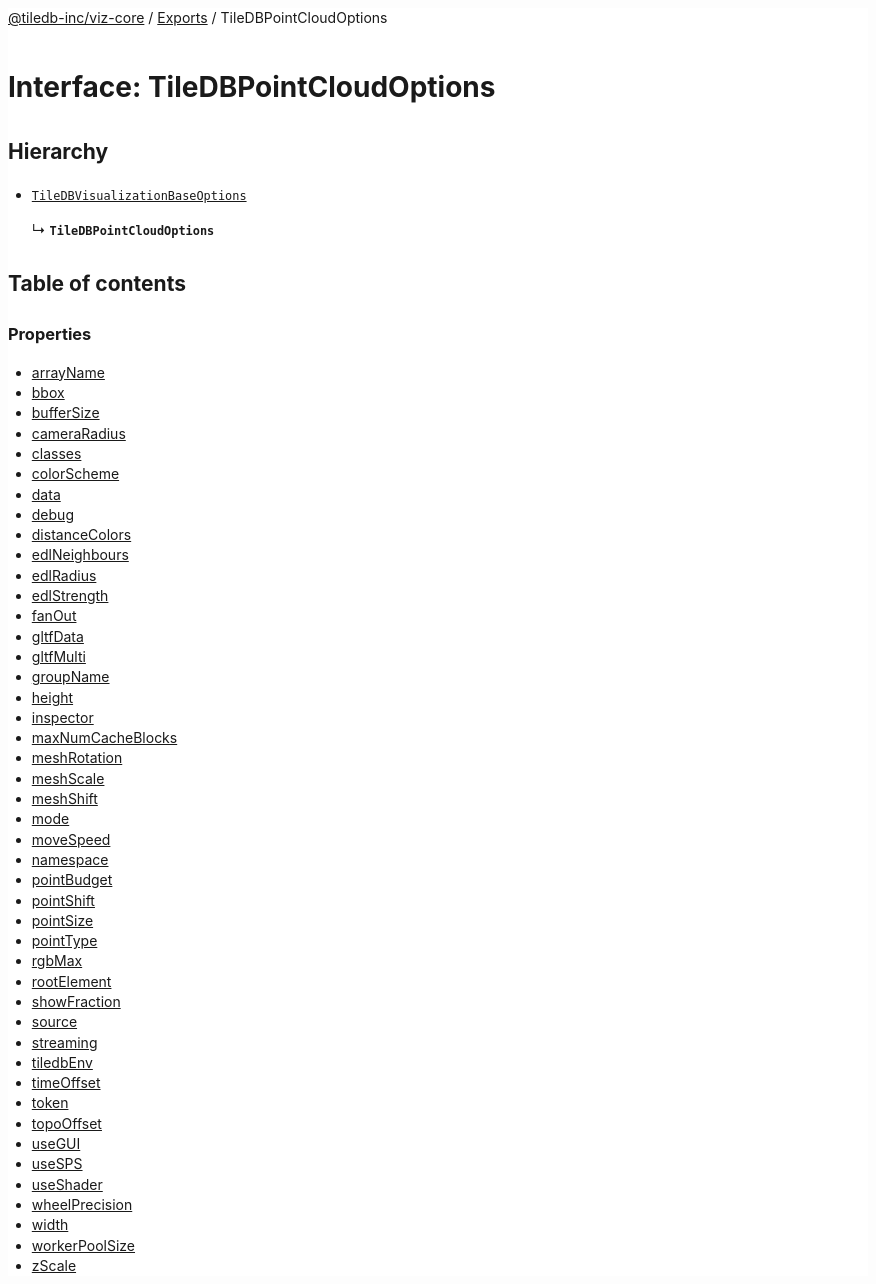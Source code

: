 [@tiledb-inc/viz-core](../README.md) / [Exports](../modules.md) / TileDBPointCloudOptions

# Interface: TileDBPointCloudOptions

## Hierarchy

- [`TileDBVisualizationBaseOptions`](TileDBVisualizationBaseOptions.md)

  ↳ **`TileDBPointCloudOptions`**

## Table of contents

### Properties

- [arrayName](TileDBPointCloudOptions.md#arrayname)
- [bbox](TileDBPointCloudOptions.md#bbox)
- [bufferSize](TileDBPointCloudOptions.md#buffersize)
- [cameraRadius](TileDBPointCloudOptions.md#cameraradius)
- [classes](TileDBPointCloudOptions.md#classes)
- [colorScheme](TileDBPointCloudOptions.md#colorscheme)
- [data](TileDBPointCloudOptions.md#data)
- [debug](TileDBPointCloudOptions.md#debug)
- [distanceColors](TileDBPointCloudOptions.md#distancecolors)
- [edlNeighbours](TileDBPointCloudOptions.md#edlneighbours)
- [edlRadius](TileDBPointCloudOptions.md#edlradius)
- [edlStrength](TileDBPointCloudOptions.md#edlstrength)
- [fanOut](TileDBPointCloudOptions.md#fanout)
- [gltfData](TileDBPointCloudOptions.md#gltfdata)
- [gltfMulti](TileDBPointCloudOptions.md#gltfmulti)
- [groupName](TileDBPointCloudOptions.md#groupname)
- [height](TileDBPointCloudOptions.md#height)
- [inspector](TileDBPointCloudOptions.md#inspector)
- [maxNumCacheBlocks](TileDBPointCloudOptions.md#maxnumcacheblocks)
- [meshRotation](TileDBPointCloudOptions.md#meshrotation)
- [meshScale](TileDBPointCloudOptions.md#meshscale)
- [meshShift](TileDBPointCloudOptions.md#meshshift)
- [mode](TileDBPointCloudOptions.md#mode)
- [moveSpeed](TileDBPointCloudOptions.md#movespeed)
- [namespace](TileDBPointCloudOptions.md#namespace)
- [pointBudget](TileDBPointCloudOptions.md#pointbudget)
- [pointShift](TileDBPointCloudOptions.md#pointshift)
- [pointSize](TileDBPointCloudOptions.md#pointsize)
- [pointType](TileDBPointCloudOptions.md#pointtype)
- [rgbMax](TileDBPointCloudOptions.md#rgbmax)
- [rootElement](TileDBPointCloudOptions.md#rootelement)
- [showFraction](TileDBPointCloudOptions.md#showfraction)
- [source](TileDBPointCloudOptions.md#source)
- [streaming](TileDBPointCloudOptions.md#streaming)
- [tiledbEnv](TileDBPointCloudOptions.md#tiledbenv)
- [timeOffset](TileDBPointCloudOptions.md#timeoffset)
- [token](TileDBPointCloudOptions.md#token)
- [topoOffset](TileDBPointCloudOptions.md#topooffset)
- [useGUI](TileDBPointCloudOptions.md#usegui)
- [useSPS](TileDBPointCloudOptions.md#usesps)
- [useShader](TileDBPointCloudOptions.md#useshader)
- [wheelPrecision](TileDBPointCloudOptions.md#wheelprecision)
- [width](TileDBPointCloudOptions.md#width)
- [workerPoolSize](TileDBPointCloudOptions.md#workerpoolsize)
- [zScale](TileDBPointCloudOptions.md#zscale)
